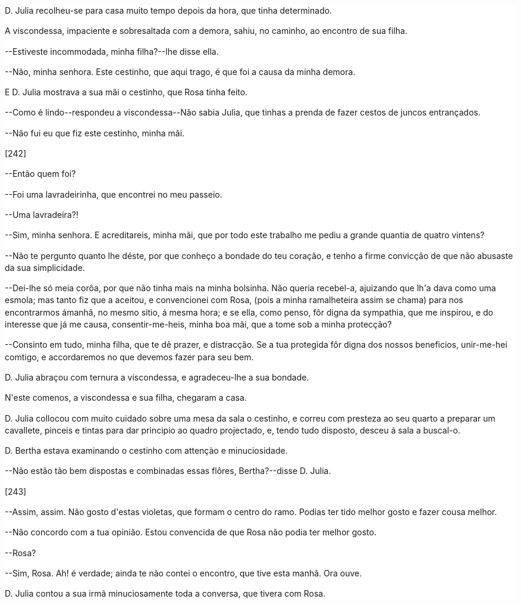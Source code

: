 D. Julia recolheu-se para casa muito tempo depois da hora, que tinha determinado.

A viscondessa, impaciente e sobresaltada com a demora, sahiu, no caminho, ao encontro de sua filha.

\--Estiveste incommodada, minha filha?--lhe disse ella.

\--Não, minha senhora. Este cestinho, que aqui trago, é que foi a causa da minha demora.

E D. Julia mostrava a sua mãi o cestinho, que Rosa tinha feito.

\--Como é lindo--respondeu a viscondessa--Não sabia Julia, que tinhas a prenda de fazer cestos de juncos entrançados.

\--Não fui eu que fiz este cestinho, minha mãi.

\[242\]

\--Então quem foi?

\--Foi uma lavradeirinha, que encontrei no meu passeio.

\--Uma lavradeira?!

\--Sim, minha senhora. E acreditareis, minha mãi, que por todo este trabalho me pediu a grande quantia de quatro vintens?

\--Não te pergunto quanto lhe déste, por que conheço a bondade do teu coração, e tenho a firme convicção de que não abusaste da sua simplicidade.

\--Dei-lhe só meia corôa, por que não tinha mais na minha bolsinha. Não queria recebel-a, ajuizando que lh'a dava como uma esmola; mas tanto fiz que a aceitou, e convencionei com Rosa, (pois a minha ramalheteira assim se chama) para nos encontrarmos ámanhã, no mesmo sitio, á mesma hora; e se ella, como penso, fôr digna da sympathia, que me inspirou, e do interesse que já me causa, consentir-me-heis, minha boa mãi, que a tome sob a minha protecção?

\--Consinto em tudo, minha filha, que te dê prazer, e distracção. Se a tua protegida fôr digna dos nossos beneficios, unir-me-hei comtigo, e accordaremos no que devemos fazer para seu bem.

D. Julia abraçou com ternura a viscondessa, e agradeceu-lhe a sua bondade.

N'este comenos, a viscondessa e sua filha, chegaram a casa.

D. Julia collocou com muito cuidado sobre uma mesa da sala o cestinho, e correu com presteza ao seu quarto a preparar um cavallete, pinceis e tintas para dar principio ao quadro projectado, e, tendo tudo disposto, desceu á sala a buscal-o.

D. Bertha estava examinando o cestinho com attençào e minuciosidade.

\--Não estão tão bem dispostas e combinadas essas flôres, Bertha?--disse D. Julia.

\[243\]

\--Assim, assim. Não gosto d'estas violetas, que formam o centro do ramo. Podias ter tido melhor gosto e fazer cousa melhor.

\--Não concordo com a tua opinião. Estou convencida de que Rosa não podia ter melhor gosto.

\--Rosa?

\--Sim, Rosa. Ah! é verdade; ainda te não contei o encontro, que tive esta manhã. Ora ouve.

D. Julia contou a sua irmã minuciosamente toda a conversa, que tivera com Rosa.
